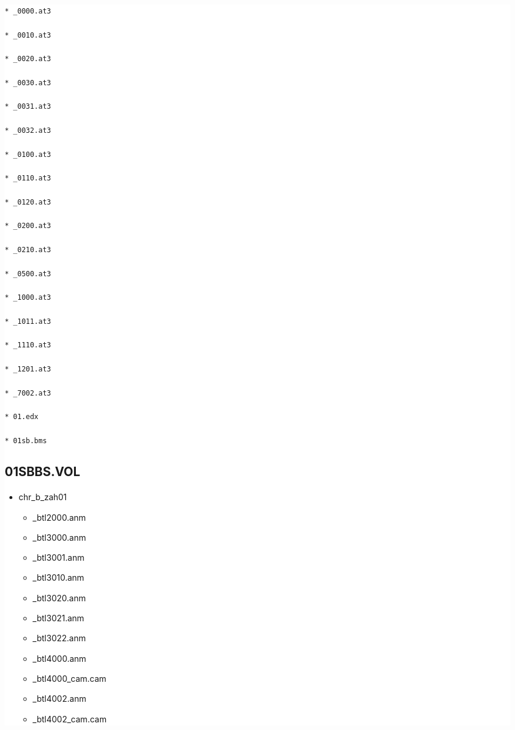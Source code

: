 	* _0000.at3

	* _0010.at3

	* _0020.at3

	* _0030.at3

	* _0031.at3

	* _0032.at3

	* _0100.at3

	* _0110.at3

	* _0120.at3

	* _0200.at3

	* _0210.at3

	* _0500.at3

	* _1000.at3

	* _1011.at3

	* _1110.at3

	* _1201.at3

	* _7002.at3

	* 01.edx

	* 01sb.bms

## 01SBBS.VOL

* chr_b_zah01

	* _btl2000.anm

	* _btl3000.anm

	* _btl3001.anm

	* _btl3010.anm

	* _btl3020.anm

	* _btl3021.anm

	* _btl3022.anm

	* _btl4000.anm

	* _btl4000_cam.cam

	* _btl4002.anm

	* _btl4002_cam.cam
